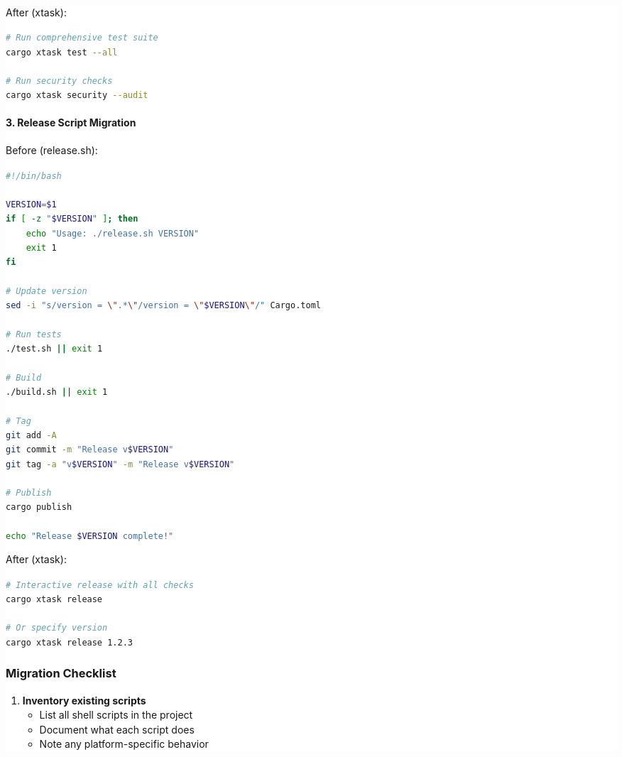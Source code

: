 After (xtask):
```bash
# Run comprehensive test suite
cargo xtask test --all

# Run security checks
cargo xtask security --audit
```

#### 3. **Release Script Migration**

Before (release.sh):
```bash
#!/bin/bash

VERSION=$1
if [ -z "$VERSION" ]; then
    echo "Usage: ./release.sh VERSION"
    exit 1
fi

# Update version
sed -i "s/version = \".*\"/version = \"$VERSION\"/" Cargo.toml

# Run tests
./test.sh || exit 1

# Build
./build.sh || exit 1

# Tag
git add -A
git commit -m "Release v$VERSION"
git tag -a "v$VERSION" -m "Release v$VERSION"

# Publish
cargo publish

echo "Release $VERSION complete!"
```

After (xtask):
```bash
# Interactive release with all checks
cargo xtask release

# Or specify version
cargo xtask release 1.2.3
```

### Migration Checklist

1. **Inventory existing scripts**
   - List all shell scripts in the project
   - Document what each script does
   - Note any platform-specific behavior
